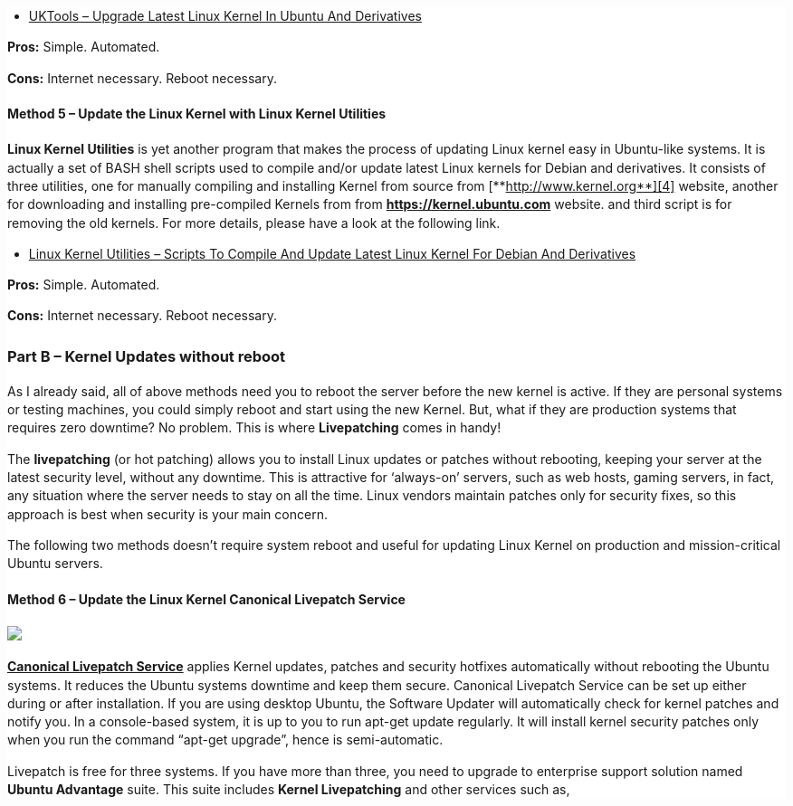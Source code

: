 + [UKTools – Upgrade Latest Linux Kernel In Ubuntu And Derivatives](https://www.ostechnix.com/uktools-upgrade-latest-linux-kernel-in-ubuntu-and-derivatives/)

**Pros:** Simple. Automated.

**Cons:** Internet necessary. Reboot necessary.

#### Method 5 – Update the Linux Kernel with Linux Kernel Utilities

**Linux Kernel Utilities** is yet another program that makes the process of updating Linux kernel easy in Ubuntu-like systems. It is actually a set of BASH shell scripts used to compile and/or update latest Linux kernels for Debian and derivatives. It consists of three utilities, one for manually compiling and installing Kernel from source from [**http://www.kernel.org**][4] website, another for downloading and installing pre-compiled Kernels from from **<https://kernel.ubuntu.com>** website. and third script is for removing the old kernels. For more details, please have a look at the following link.

+ [Linux Kernel Utilities – Scripts To Compile And Update Latest Linux Kernel For Debian And Derivatives](https://www.ostechnix.com/linux-kernel-utilities-scripts-compile-update-latest-linux-kernel-debian-derivatives/)

**Pros:** Simple. Automated.

**Cons:** Internet necessary. Reboot necessary.


### Part B – Kernel Updates without reboot

As I already said, all of above methods need you to reboot the server before the new kernel is active. If they are personal systems or testing machines, you could simply reboot and start using the new Kernel. But, what if they are production systems that requires zero downtime? No problem. This is where **Livepatching** comes in handy!

The **livepatching** (or hot patching) allows you to install Linux updates or patches without rebooting, keeping your server at the latest security level, without any downtime. This is attractive for ‘always-on’ servers, such as web hosts, gaming servers, in fact, any situation where the server needs to stay on all the time. Linux vendors maintain patches only for security fixes, so this approach is best when security is your main concern.

The following two methods doesn’t require system reboot and useful for updating Linux Kernel on production and mission-critical Ubuntu servers.

#### Method 6 – Update the Linux Kernel Canonical Livepatch Service

![][5]

[**Canonical Livepatch Service**][6] applies Kernel updates, patches and security hotfixes automatically without rebooting the Ubuntu systems. It reduces the Ubuntu systems downtime and keep them secure. Canonical Livepatch Service can be set up either during or after installation. If you are using desktop Ubuntu, the Software Updater will automatically check for kernel patches and notify you. In a console-based system, it is up to you to run apt-get update regularly. It will install kernel security patches only when you run the command “apt-get upgrade”, hence is semi-automatic.

Livepatch is free for three systems. If you have more than three, you need to upgrade to enterprise support solution named **Ubuntu Advantage** suite. This suite includes **Kernel Livepatching** and other services such as,


[#]: collector: (lujun9972)
[#]: translator: ( )
[#]: reviewer: ( )
[#]: publisher: ( )
[#]: url: ( )
[#]: subject: (Different Ways To Update Linux Kernel For Ubuntu)
[#]: via: (https://www.ostechnix.com/different-ways-to-update-linux-kernel-for-ubuntu/)
[#]: author: (SK https://www.ostechnix.com/author/sk/)
[a]: https://www.ostechnix.com/author/sk/
[b]: https://github.com/lujun9972
[1]: http://kernel.ubuntu.com/~kernel-ppa/mainline/
[2]: data:image/gif;base64,R0lGODlhAQABAIAAAAAAAP///yH5BAEAAAAALAAAAAABAAEAAAIBRAA7
[3]: http://www.ostechnix.com/wp-content/uploads/2019/01/Ubuntu-mainline-kernel.png
[4]: http://www.kernel.org
[5]: http://www.ostechnix.com/wp-content/uploads/2019/01/Livepatch.png
[6]: https://www.ubuntu.com/livepatch
[7]: https://www.ubuntu.com/support/plans-and-pricing
[8]: https://auth.livepatch.canonical.com/
[9]: http://www.ostechnix.com/wp-content/uploads/2019/01/KernelCare.png
[10]: https://www.kernelcare.com/
[11]: https://www.cloudlinux.com/
[12]: https://www.kernelcare.com/update-kernel-linux/
[13]: https://www.kernelcare.com/pricing/
[14]: https://cloudlinux.com/kernelcare-free-trial5